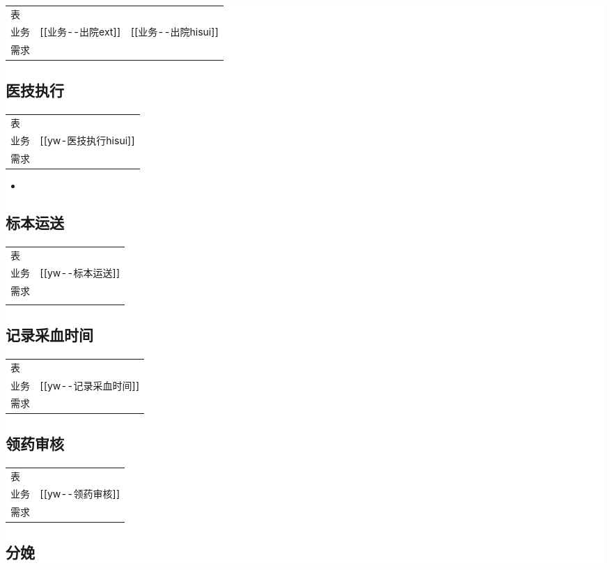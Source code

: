 |  |  |  |
| ---- | ---- | ---- |
| 表 |  |  |
| 业务 | [[业务--出院ext]]   | [[业务--出院hisui]] |
| 需求 |  |  |
## 医技执行
|  |  |
| ---- | ---- |
| 表 |  |
| 业务 | [[yw-医技执行hisui]] |
| 需求 |  |


- 
## 标本运送  
|  |  |
| ---- | ---- |
| 表 |  |
| 业务 | [[yw--标本运送]] |
| 需求 |  |
|  |  |

## 记录采血时间

|  |  |
| ---- | ---- |
| 表 |  |
| 业务 | [[yw--记录采血时间]] |
| 需求 |  |

## 领药审核
|  |  |
| ---- | ---- |
| 表 |  |
| 业务 | [[yw--领药审核]] |
| 需求 |  |

## 分娩

